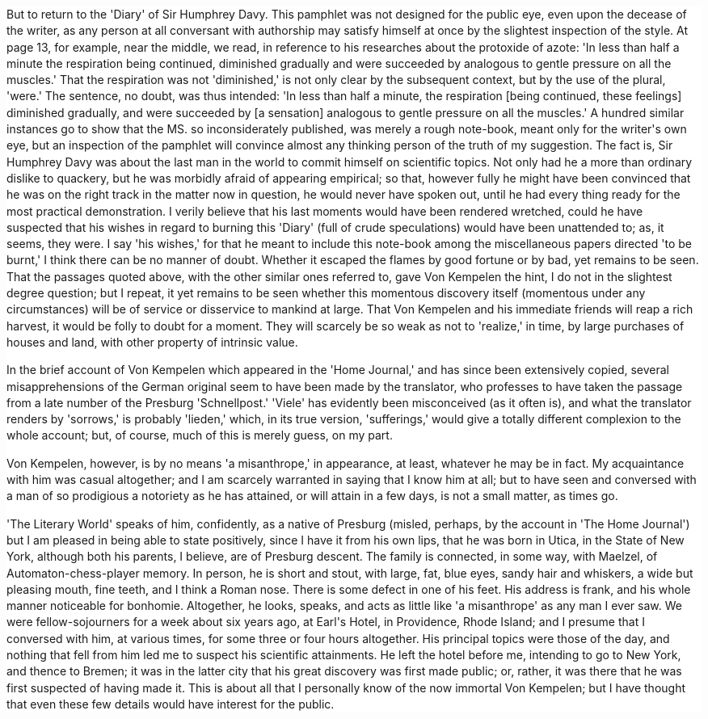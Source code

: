 But to return to the 'Diary' of Sir Humphrey Davy. This pamphlet was not designed for the public eye, even upon the decease of the writer, as any person at all conversant with authorship may satisfy himself at once by the slightest inspection of the style. At page 13, for example, near the middle, we read, in reference to his researches about the protoxide of azote: 'In less than half a minute the respiration being continued, diminished gradually and were succeeded by analogous to gentle pressure on all the muscles.' That the respiration was not 'diminished,' is not only clear by the subsequent context, but by the use of the plural, 'were.' The sentence, no doubt, was thus intended: 'In less than half a minute, the respiration [being continued, these feelings] diminished gradually, and were succeeded by [a sensation] analogous to gentle pressure on all the muscles.' A hundred similar instances go to show that the MS. so inconsiderately published, was merely a rough note-book, meant only for the writer's own eye, but an inspection of the pamphlet will convince almost any thinking person of the truth of my suggestion. The fact is, Sir Humphrey Davy was about the last man in the world to commit himself on scientific topics. Not only had he a more than ordinary dislike to quackery, but he was morbidly afraid of appearing empirical; so that, however fully he might have been convinced that he was on the right track in the matter now in question, he would never have spoken out, until he had every thing ready for the most practical demonstration. I verily believe that his last moments would have been rendered wretched, could he have suspected that his wishes in regard to burning this 'Diary' (full of crude speculations) would have been unattended to; as, it seems, they were. I say 'his wishes,' for that he meant to include this note-book among the miscellaneous papers directed 'to be burnt,' I think there can be no manner of doubt. Whether it escaped the flames by good fortune or by bad, yet remains to be seen. That the passages quoted above, with the other similar ones referred to, gave Von Kempelen the hint, I do not in the slightest degree question; but I repeat, it yet remains to be seen whether this momentous discovery itself (momentous under any circumstances) will be of service or disservice to mankind at large. That Von Kempelen and his immediate friends will reap a rich harvest, it would be folly to doubt for a moment. They will scarcely be so weak as not to 'realize,' in time, by large purchases of houses and land, with other property of intrinsic value.

In the brief account of Von Kempelen which appeared in the 'Home Journal,' and has since been extensively copied, several misapprehensions of the German original seem to have been made by the translator, who professes to have taken the passage from a late number of the Presburg 'Schnellpost.' 'Viele' has evidently been misconceived (as it often is), and what the translator renders by 'sorrows,' is probably 'lieden,' which, in its true version, 'sufferings,' would give a totally different complexion to the whole account; but, of course, much of this is merely guess, on my part.

Von Kempelen, however, is by no means 'a misanthrope,' in appearance, at least, whatever he may be in fact. My acquaintance with him was casual altogether; and I am scarcely warranted in saying that I know him at all; but to have seen and conversed with a man of so prodigious a notoriety as he has attained, or will attain in a few days, is not a small matter, as times go.

'The Literary World' speaks of him, confidently, as a native of Presburg (misled, perhaps, by the account in 'The Home Journal') but I am pleased in being able to state positively, since I have it from his own lips, that he was born in Utica, in the State of New York, although both his parents, I believe, are of Presburg descent. The family is connected, in some way, with Maelzel, of Automaton-chess-player memory. In person, he is short and stout, with large, fat, blue eyes, sandy hair and whiskers, a wide but pleasing mouth, fine teeth, and I think a Roman nose. There is some defect in one of his feet. His address is frank, and his whole manner noticeable for bonhomie. Altogether, he looks, speaks, and acts as little like 'a misanthrope' as any man I ever saw. We were fellow-sojourners for a week about six years ago, at Earl's Hotel, in Providence, Rhode Island; and I presume that I conversed with him, at various times, for some three or four hours altogether. His principal topics were those of the day, and nothing that fell from him led me to suspect his scientific attainments. He left the hotel before me, intending to go to New York, and thence to Bremen; it was in the latter city that his great discovery was first made public; or, rather, it was there that he was first suspected of having made it. This is about all that I personally know of the now immortal Von Kempelen; but I have thought that even these few details would have interest for the public.
